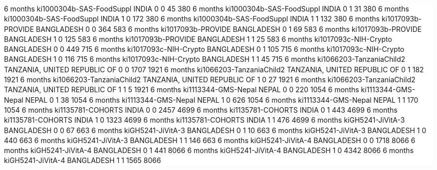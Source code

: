 6 months    ki1000304b-SAS-FoodSuppl   INDIA                          0               0       45    380
6 months    ki1000304b-SAS-FoodSuppl   INDIA                          0               1       31    380
6 months    ki1000304b-SAS-FoodSuppl   INDIA                          1               0      172    380
6 months    ki1000304b-SAS-FoodSuppl   INDIA                          1               1      132    380
6 months    ki1017093b-PROVIDE         BANGLADESH                     0               0      364    583
6 months    ki1017093b-PROVIDE         BANGLADESH                     0               1       69    583
6 months    ki1017093b-PROVIDE         BANGLADESH                     1               0      125    583
6 months    ki1017093b-PROVIDE         BANGLADESH                     1               1       25    583
6 months    ki1017093c-NIH-Crypto      BANGLADESH                     0               0      449    715
6 months    ki1017093c-NIH-Crypto      BANGLADESH                     0               1      105    715
6 months    ki1017093c-NIH-Crypto      BANGLADESH                     1               0      116    715
6 months    ki1017093c-NIH-Crypto      BANGLADESH                     1               1       45    715
6 months    ki1066203-TanzaniaChild2   TANZANIA, UNITED REPUBLIC OF   0               0     1707   1921
6 months    ki1066203-TanzaniaChild2   TANZANIA, UNITED REPUBLIC OF   0               1      182   1921
6 months    ki1066203-TanzaniaChild2   TANZANIA, UNITED REPUBLIC OF   1               0       27   1921
6 months    ki1066203-TanzaniaChild2   TANZANIA, UNITED REPUBLIC OF   1               1        5   1921
6 months    ki1113344-GMS-Nepal        NEPAL                          0               0      220   1054
6 months    ki1113344-GMS-Nepal        NEPAL                          0               1       38   1054
6 months    ki1113344-GMS-Nepal        NEPAL                          1               0      626   1054
6 months    ki1113344-GMS-Nepal        NEPAL                          1               1      170   1054
6 months    ki1135781-COHORTS          INDIA                          0               0     2457   4699
6 months    ki1135781-COHORTS          INDIA                          0               1      443   4699
6 months    ki1135781-COHORTS          INDIA                          1               0     1323   4699
6 months    ki1135781-COHORTS          INDIA                          1               1      476   4699
6 months    kiGH5241-JiVitA-3          BANGLADESH                     0               0       67    663
6 months    kiGH5241-JiVitA-3          BANGLADESH                     0               1       10    663
6 months    kiGH5241-JiVitA-3          BANGLADESH                     1               0      440    663
6 months    kiGH5241-JiVitA-3          BANGLADESH                     1               1      146    663
6 months    kiGH5241-JiVitA-4          BANGLADESH                     0               0     1718   8066
6 months    kiGH5241-JiVitA-4          BANGLADESH                     0               1      441   8066
6 months    kiGH5241-JiVitA-4          BANGLADESH                     1               0     4342   8066
6 months    kiGH5241-JiVitA-4          BANGLADESH                     1               1     1565   8066